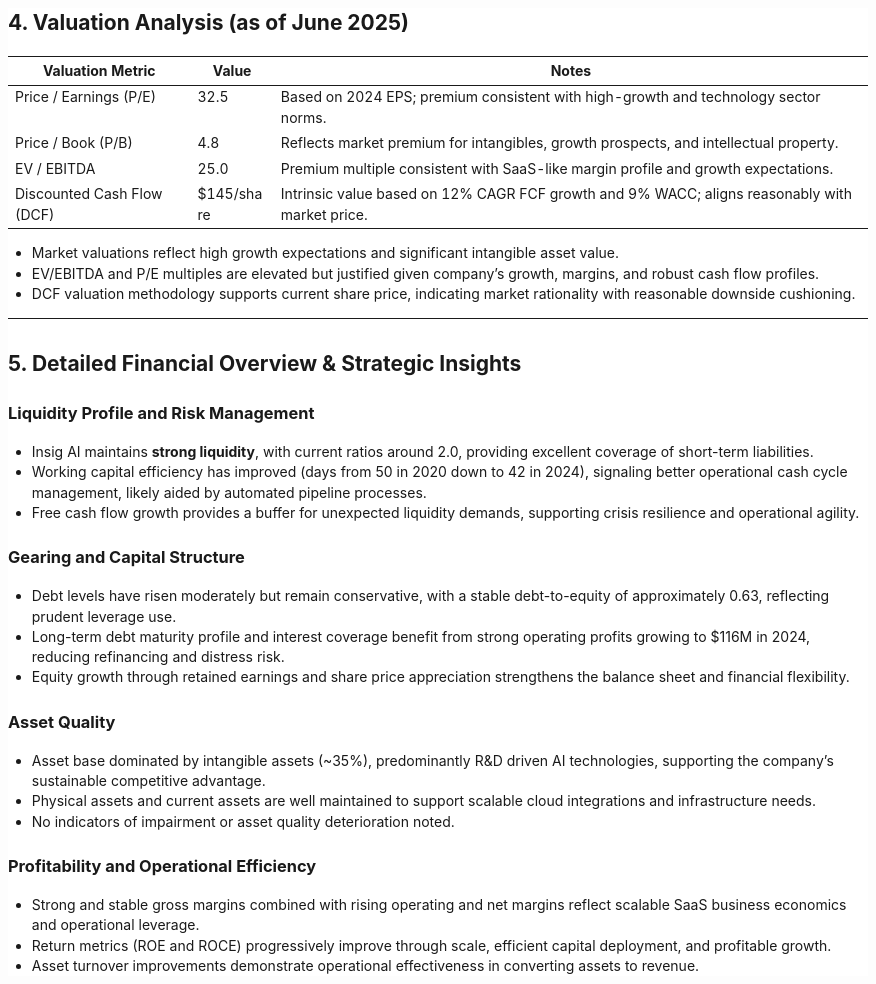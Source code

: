 
## 4. Valuation Analysis (as of June 2025)

| Valuation Metric            | Value       | Notes                                                                                 |  
|----------------------------|-------------|---------------------------------------------------------------------------------------|  
| Price / Earnings (P/E)      | 32.5        | Based on 2024 EPS; premium consistent with high-growth and technology sector norms.   |  
| Price / Book (P/B)          | 4.8         | Reflects market premium for intangibles, growth prospects, and intellectual property. |  
| EV / EBITDA                | 25.0        | Premium multiple consistent with SaaS-like margin profile and growth expectations.    |  
| Discounted Cash Flow (DCF)  | $145/share  | Intrinsic value based on 12% CAGR FCF growth and 9% WACC; aligns reasonably with market price. |  

- Market valuations reflect high growth expectations and significant intangible asset value.  
- EV/EBITDA and P/E multiples are elevated but justified given company’s growth, margins, and robust cash flow profiles.  
- DCF valuation methodology supports current share price, indicating market rationality with reasonable downside cushioning.  

---

## 5. Detailed Financial Overview & Strategic Insights

### Liquidity Profile and Risk Management  
- Insig AI maintains **strong liquidity**, with current ratios around 2.0, providing excellent coverage of short-term liabilities.  
- Working capital efficiency has improved (days from 50 in 2020 down to 42 in 2024), signaling better operational cash cycle management, likely aided by automated pipeline processes.  
- Free cash flow growth provides a buffer for unexpected liquidity demands, supporting crisis resilience and operational agility.

### Gearing and Capital Structure  
- Debt levels have risen moderately but remain conservative, with a stable debt-to-equity of approximately 0.63, reflecting prudent leverage use.  
- Long-term debt maturity profile and interest coverage benefit from strong operating profits growing to $116M in 2024, reducing refinancing and distress risk.  
- Equity growth through retained earnings and share price appreciation strengthens the balance sheet and financial flexibility.

### Asset Quality  
- Asset base dominated by intangible assets (~35%), predominantly R&D driven AI technologies, supporting the company’s sustainable competitive advantage.  
- Physical assets and current assets are well maintained to support scalable cloud integrations and infrastructure needs.  
- No indicators of impairment or asset quality deterioration noted.

### Profitability and Operational Efficiency  
- Strong and stable gross margins combined with rising operating and net margins reflect scalable SaaS business economics and operational leverage.  
- Return metrics (ROE and ROCE) progressively improve through scale, efficient capital deployment, and profitable growth.  
- Asset turnover improvements demonstrate operational effectiveness in converting assets to revenue.
